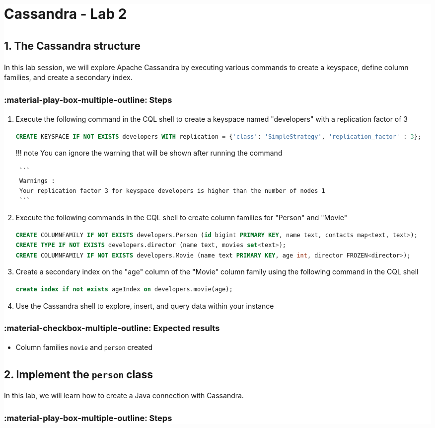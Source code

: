 # Cassandra - Lab 2

## 1. The Cassandra structure

 In this lab session, we will explore Apache Cassandra by executing various commands to create a keyspace, define column families, and create a secondary index.

### :material-play-box-multiple-outline: Steps

1. Execute the following command in the CQL shell to create a keyspace named "developers" with a replication factor of 3

    ```sql
    CREATE KEYSPACE IF NOT EXISTS developers WITH replication = {'class': 'SimpleStrategy', 'replication_factor' : 3};
    ```

    !!! note 
        You can ignore the warning that will be shown after running the command

        ```
        Warnings :
        Your replication factor 3 for keyspace developers is higher than the number of nodes 1
        ```

2. Execute the following commands in the CQL shell to create column families for "Person" and "Movie"

    ```sql
    CREATE COLUMNFAMILY IF NOT EXISTS developers.Person (id bigint PRIMARY KEY, name text, contacts map<text, text>);
    CREATE TYPE IF NOT EXISTS developers.director (name text, movies set<text>);
    CREATE COLUMNFAMILY IF NOT EXISTS developers.Movie (name text PRIMARY KEY, age int, director FROZEN<director>);
    ```

3. Create a secondary index on the "age" column of the "Movie" column family using the following command in the CQL shell

    ```sql
    create index if not exists ageIndex on developers.movie(age);
    ```

4. Use the Cassandra shell to explore, insert, and query data within your instance

### :material-checkbox-multiple-outline: Expected results

* Column families `movie` and `person` created

## 2. Implement the `person` class

In this lab, we will learn how to create a Java connection with Cassandra.

### :material-play-box-multiple-outline: Steps
